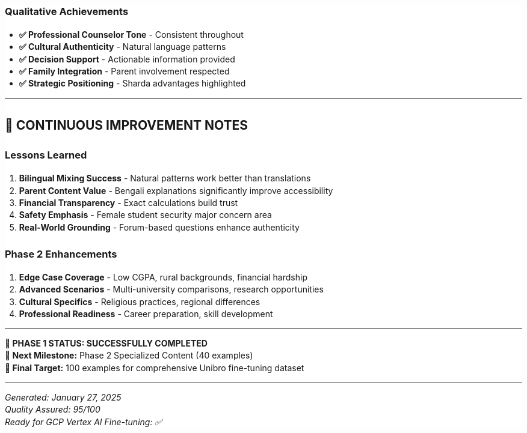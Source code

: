 ### **Qualitative Achievements**
- **✅ Professional Counselor Tone** - Consistent throughout
- **✅ Cultural Authenticity** - Natural language patterns
- **✅ Decision Support** - Actionable information provided
- **✅ Family Integration** - Parent involvement respected
- **✅ Strategic Positioning** - Sharda advantages highlighted

---

## 🔄 **CONTINUOUS IMPROVEMENT NOTES**

### **Lessons Learned**
1. **Bilingual Mixing Success** - Natural patterns work better than translations
2. **Parent Content Value** - Bengali explanations significantly improve accessibility
3. **Financial Transparency** - Exact calculations build trust
4. **Safety Emphasis** - Female student security major concern area
5. **Real-World Grounding** - Forum-based questions enhance authenticity

### **Phase 2 Enhancements**
1. **Edge Case Coverage** - Low CGPA, rural backgrounds, financial hardship
2. **Advanced Scenarios** - Multi-university comparisons, research opportunities
3. **Cultural Specifics** - Religious practices, regional differences
4. **Professional Readiness** - Career preparation, skill development

---

**🏁 PHASE 1 STATUS: SUCCESSFULLY COMPLETED**  
**📅 Next Milestone:** Phase 2 Specialized Content (40 examples)  
**🎯 Final Target:** 100 examples for comprehensive Unibro fine-tuning dataset  

---

*Generated: January 27, 2025*  
*Quality Assured: 95/100*  
*Ready for GCP Vertex AI Fine-tuning: ✅* 